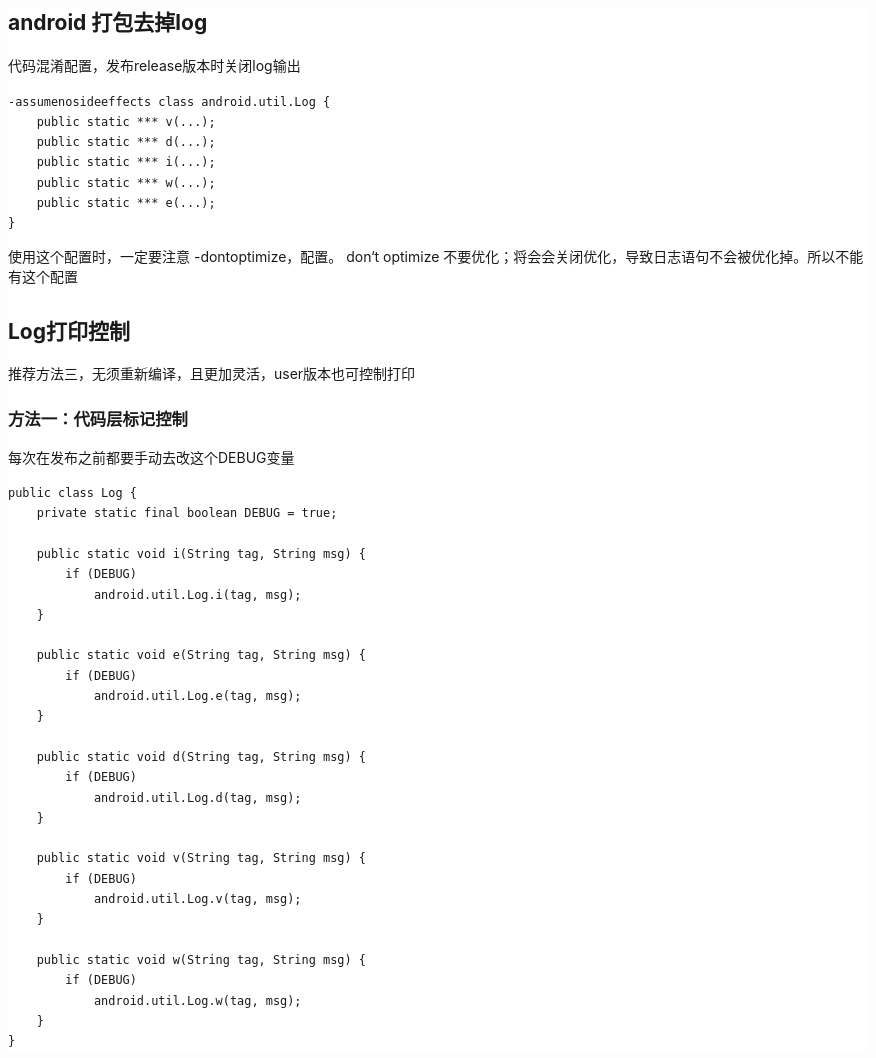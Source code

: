 ## android 打包去掉log

代码混淆配置，发布release版本时关闭log输出

```text
-assumenosideeffects class android.util.Log {
    public static *** v(...);
    public static *** d(...);
    public static *** i(...);
    public static *** w(...);
    public static *** e(...);
}
```

使用这个配置时，一定要注意 -dontoptimize，配置。 don‘t optimize 不要优化；将会会关闭优化，导致日志语句不会被优化掉。所以不能有这个配置

## Log打印控制

推荐方法三，无须重新编译，且更加灵活，user版本也可控制打印

### 方法一：代码层标记控制

每次在发布之前都要手动去改这个DEBUG变量

```text
public class Log {
    private static final boolean DEBUG = true;

    public static void i(String tag, String msg) {
        if (DEBUG)
            android.util.Log.i(tag, msg);
    }

    public static void e(String tag, String msg) {
        if (DEBUG)
            android.util.Log.e(tag, msg);
    }

    public static void d(String tag, String msg) {
        if (DEBUG)
            android.util.Log.d(tag, msg);
    }

    public static void v(String tag, String msg) {
        if (DEBUG)
            android.util.Log.v(tag, msg);
    }

    public static void w(String tag, String msg) {
        if (DEBUG)
            android.util.Log.w(tag, msg);
    }
}
```
